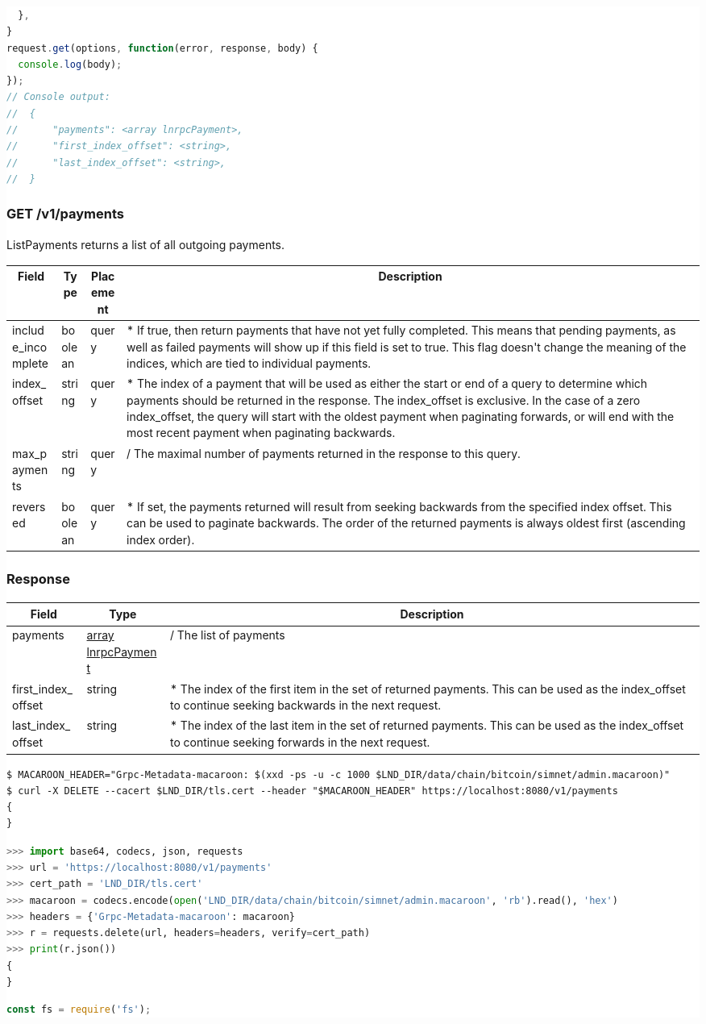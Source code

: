 ```javascript
  },
}
request.get(options, function(error, response, body) {
  console.log(body);
});
// Console output:
//  { 
//      "payments": <array lnrpcPayment>, 
//      "first_index_offset": <string>, 
//      "last_index_offset": <string>, 
//  }
```

### GET /v1/payments
ListPayments returns a list of all outgoing payments.

Field | Type | Placement | Description
----- | ---- | --------- | ----------- 
include_incomplete | boolean | query | * If true, then return payments that have not yet fully completed. This means that pending payments, as well as failed payments will show up if this field is set to true. This flag doesn't change the meaning of the indices, which are tied to individual payments.
index_offset | string | query | * The index of a payment that will be used as either the start or end of a query to determine which payments should be returned in the response. The index_offset is exclusive. In the case of a zero index_offset, the query will start with the oldest payment when paginating forwards, or will end with the most recent payment when paginating backwards.
max_payments | string | query | / The maximal number of payments returned in the response to this query.
reversed | boolean | query | * If set, the payments returned will result from seeking backwards from the specified index offset. This can be used to paginate backwards. The order of the returned payments is always oldest first (ascending index order).

### Response 

Field | Type | Description
----- | ---- | ----------- 
payments | [array lnrpcPayment](#lnrpcpayment) | / The list of payments 
first_index_offset | string | * The index of the first item in the set of returned payments. This can be used as the index_offset to continue seeking backwards in the next request. 
last_index_offset | string | * The index of the last item in the set of returned payments. This can be used as the index_offset to continue seeking forwards in the next request.  



```shell
$ MACAROON_HEADER="Grpc-Metadata-macaroon: $(xxd -ps -u -c 1000 $LND_DIR/data/chain/bitcoin/simnet/admin.macaroon)"
$ curl -X DELETE --cacert $LND_DIR/tls.cert --header "$MACAROON_HEADER" https://localhost:8080/v1/payments 
{ 
}
```
```python
>>> import base64, codecs, json, requests
>>> url = 'https://localhost:8080/v1/payments'
>>> cert_path = 'LND_DIR/tls.cert'
>>> macaroon = codecs.encode(open('LND_DIR/data/chain/bitcoin/simnet/admin.macaroon', 'rb').read(), 'hex')
>>> headers = {'Grpc-Metadata-macaroon': macaroon}
>>> r = requests.delete(url, headers=headers, verify=cert_path)
>>> print(r.json())
{ 
}
```
```javascript
const fs = require('fs');
```